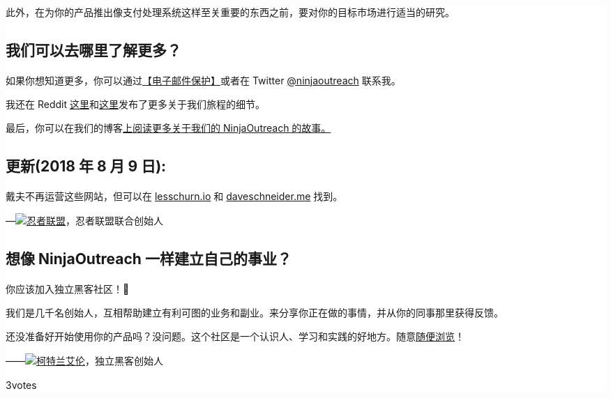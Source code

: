 此外，在为你的产品推出像支付处理系统这样至关重要的东西之前，要对你的目标市场进行适当的研究。

## 我们可以去哪里了解更多？

如果你想知道更多，你可以通过[【电子邮件保护】](/cdn-cgi/l/email-protection)或者在 Twitter [@ninjaoutreach](https://twitter.com/ninjaoutreach) 联系我。

我还在 Reddit [这里](https://www.reddit.com/r/Entrepreneur/comments/5rmdi9/last_year_we_set_a_goal_to_grow_our_saas_business/)和[这里](https://www.reddit.com/r/Entrepreneur/comments/42botq/in_september_2014_we_set_a_goal_to_build_a/)发布了更多关于我们旅程的细节。

最后，你可以在我们的博客[上阅读更多关于我们的 NinjaOutreach 的故事。](https://ninjaoutreach.com/story/)

## 更新(2018 年 8 月 9 日):

戴夫不再运营这些网站，但可以在 [lesschurn.io](http://lesschurn.io/) 和 [daveschneider.me](http://daveschneider.me/) 找到。

—[<picture id="ember7997421" class="user-avatar ember-view user-link__avatar">![](img/82bd3bb4769a3aa1cd13889ee7c0fa91.png)</picture>忍者联盟](/ninjadave?id=YPHWQVI8Y4RggBonBZLoIEqSMK23)，忍者联盟联合创始人

## 想像 NinjaOutreach 一样建立自己的事业？

你应该加入独立黑客社区！🤗

我们是几千名创始人，互相帮助建立有利可图的业务和副业。来分享你正在做的事情，并从你的同事那里获得反馈。

还没准备好开始使用你的产品吗？没问题。这个社区是一个认识人、学习和实践的好地方。随意[随便浏览](/)！

——[<picture id="ember7997426" class="user-avatar ember-view user-link__avatar">![](img/82bd3bb4769a3aa1cd13889ee7c0fa91.png)</picture>柯特兰艾伦](/csallen?id=ibTLPyjwVebnZjMGKvz6ztarnuV2)，独立黑客创始人

3votes